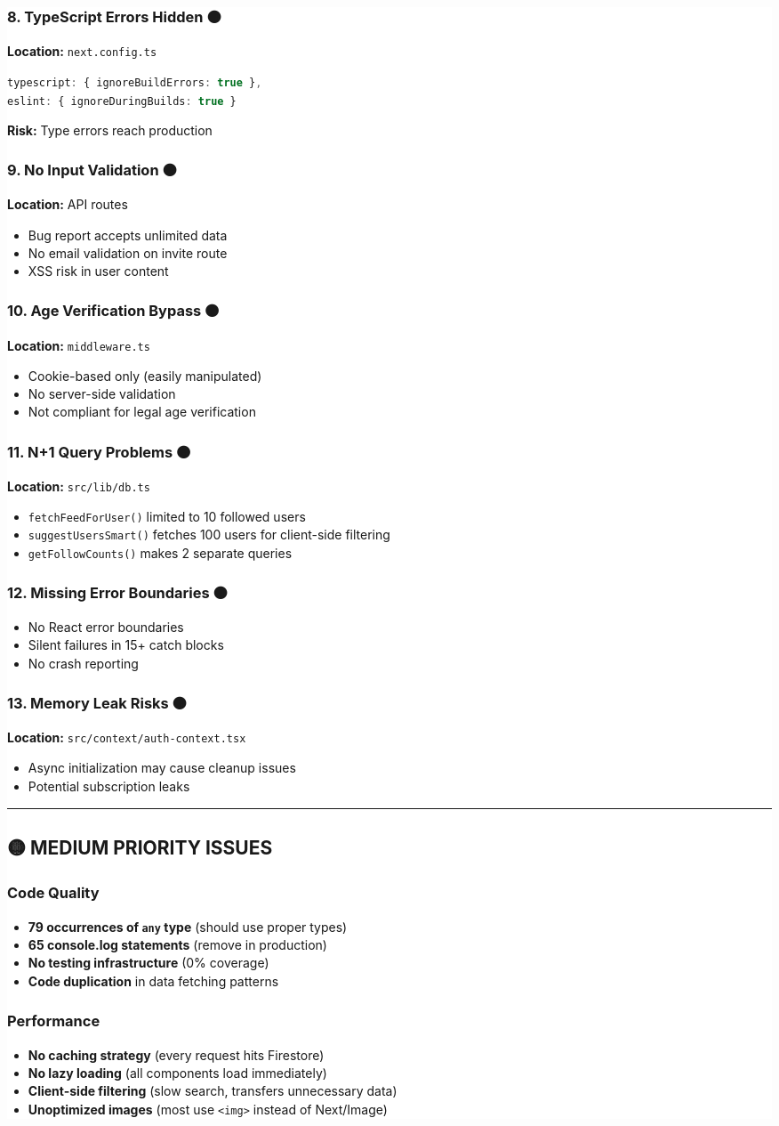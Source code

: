 ### 8. **TypeScript Errors Hidden** 🟠
**Location:** `next.config.ts`
```typescript
typescript: { ignoreBuildErrors: true },
eslint: { ignoreDuringBuilds: true }
```
**Risk:** Type errors reach production

### 9. **No Input Validation** 🟠
**Location:** API routes
- Bug report accepts unlimited data
- No email validation on invite route
- XSS risk in user content

### 10. **Age Verification Bypass** 🟠
**Location:** `middleware.ts`
- Cookie-based only (easily manipulated)
- No server-side validation
- Not compliant for legal age verification

### 11. **N+1 Query Problems** 🟠
**Location:** `src/lib/db.ts`
- `fetchFeedForUser()` limited to 10 followed users
- `suggestUsersSmart()` fetches 100 users for client-side filtering
- `getFollowCounts()` makes 2 separate queries

### 12. **Missing Error Boundaries** 🟠
- No React error boundaries
- Silent failures in 15+ catch blocks
- No crash reporting

### 13. **Memory Leak Risks** 🟠
**Location:** `src/context/auth-context.tsx`
- Async initialization may cause cleanup issues
- Potential subscription leaks

---

## 🟡 MEDIUM PRIORITY ISSUES

### Code Quality
- **79 occurrences of `any` type** (should use proper types)
- **65 console.log statements** (remove in production)
- **No testing infrastructure** (0% coverage)
- **Code duplication** in data fetching patterns

### Performance
- **No caching strategy** (every request hits Firestore)
- **No lazy loading** (all components load immediately)
- **Client-side filtering** (slow search, transfers unnecessary data)
- **Unoptimized images** (most use `<img>` instead of Next/Image)

